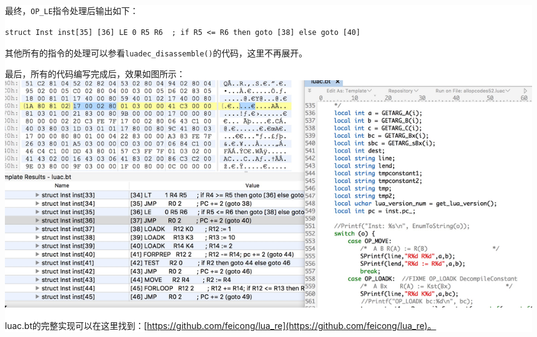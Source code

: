 最终，`OP_LE`指令处理后输出如下：
```
struct Inst inst[35] [36] LE 0 R5 R6  ; if R5 <= R6 then goto [38] else goto [40]
```

其他所有的指令的处理可以参看`luadec_disassemble()`的代码，这里不再展开。

最后，所有的代码编写完成后，效果如图所示：
![luac_dis](luac_dis.jpg)

luac.bt的完整实现可以在这里找到：[https://github.com/feicong/lua_re](https://github.com/feicong/lua_re)。
